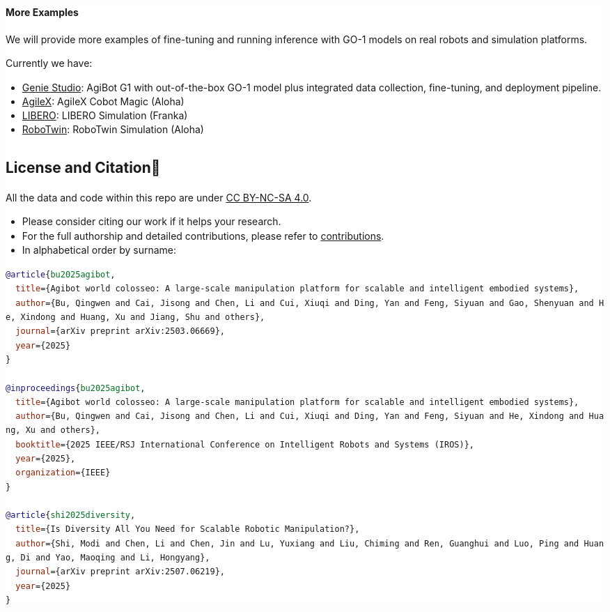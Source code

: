 
#### More Examples <a name="examples"></a>
We will provide more examples of fine-tuning and running inference with GO-1 models on real robots and simulation platforms.

Currently we have:
- [Genie Studio](https://genie.agibot.com/geniestudio): AgiBot G1 with out-of-the-box GO-1 model plus integrated data collection, fine-tuning, and deployment pipeline.
- [AgileX](evaluate/agilex/README.md): AgileX Cobot Magic (Aloha)
- [LIBERO](evaluate/libero/README.md): LIBERO Simulation (Franka)
- [RoboTwin](https://github.com/RoboTwin-Platform/RoboTwin/tree/main/policy/GO1): RoboTwin Simulation (Aloha)








## License and Citation📄   <a name="liscenseandcitation"></a>

All the data and code within this repo are under [CC BY-NC-SA 4.0](https://creativecommons.org/licenses/by-nc-sa/4.0/). 

- Please consider citing our work if it helps your research.
- For the full authorship and detailed contributions, please refer to [contributions](CONTRIBUTING.md).
- In alphabetical order by surname:
```BibTeX
@article{bu2025agibot,
  title={Agibot world colosseo: A large-scale manipulation platform for scalable and intelligent embodied systems},
  author={Bu, Qingwen and Cai, Jisong and Chen, Li and Cui, Xiuqi and Ding, Yan and Feng, Siyuan and Gao, Shenyuan and He, Xindong and Huang, Xu and Jiang, Shu and others},
  journal={arXiv preprint arXiv:2503.06669},
  year={2025}
}

@inproceedings{bu2025agibot,
  title={Agibot world colosseo: A large-scale manipulation platform for scalable and intelligent embodied systems},
  author={Bu, Qingwen and Cai, Jisong and Chen, Li and Cui, Xiuqi and Ding, Yan and Feng, Siyuan and He, Xindong and Huang, Xu and others},
  booktitle={2025 IEEE/RSJ International Conference on Intelligent Robots and Systems (IROS)},
  year={2025},
  organization={IEEE}
}

@article{shi2025diversity,
  title={Is Diversity All You Need for Scalable Robotic Manipulation?},
  author={Shi, Modi and Chen, Li and Chen, Jin and Lu, Yuxiang and Liu, Chiming and Ren, Guanghui and Luo, Ping and Huang, Di and Yao, Maoqing and Li, Hongyang},
  journal={arXiv preprint arXiv:2507.06219},
  year={2025}
}
```
